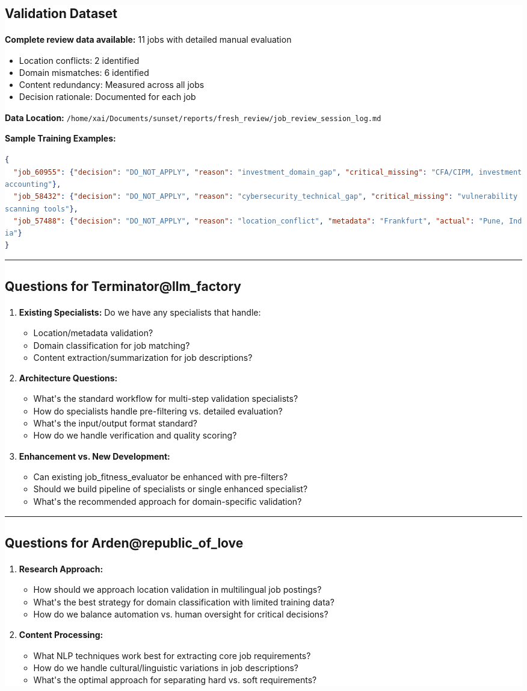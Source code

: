 
## Validation Dataset

**Complete review data available:** 11 jobs with detailed manual evaluation
- Location conflicts: 2 identified
- Domain mismatches: 6 identified  
- Content redundancy: Measured across all jobs
- Decision rationale: Documented for each job

**Data Location:** `/home/xai/Documents/sunset/reports/fresh_review/job_review_session_log.md`

**Sample Training Examples:**
```json
{
  "job_60955": {"decision": "DO_NOT_APPLY", "reason": "investment_domain_gap", "critical_missing": "CFA/CIPM, investment accounting"},
  "job_58432": {"decision": "DO_NOT_APPLY", "reason": "cybersecurity_technical_gap", "critical_missing": "vulnerability scanning tools"},
  "job_57488": {"decision": "DO_NOT_APPLY", "reason": "location_conflict", "metadata": "Frankfurt", "actual": "Pune, India"}
}
```

---

## Questions for Terminator@llm_factory

1. **Existing Specialists:** Do we have any specialists that handle:
   - Location/metadata validation?
   - Domain classification for job matching?
   - Content extraction/summarization for job descriptions?

2. **Architecture Questions:** 
   - What's the standard workflow for multi-step validation specialists?
   - How do specialists handle pre-filtering vs. detailed evaluation?
   - What's the input/output format standard?
   - How do we handle verification and quality scoring?

3. **Enhancement vs. New Development:**
   - Can existing job_fitness_evaluator be enhanced with pre-filters?
   - Should we build pipeline of specialists or single enhanced specialist?
   - What's the recommended approach for domain-specific validation?

---

## Questions for Arden@republic_of_love

1. **Research Approach:**
   - How should we approach location validation in multilingual job postings?
   - What's the best strategy for domain classification with limited training data?
   - How do we balance automation vs. human oversight for critical decisions?

2. **Content Processing:**
   - What NLP techniques work best for extracting core job requirements?
   - How do we handle cultural/linguistic variations in job descriptions?
   - What's the optimal approach for separating hard vs. soft requirements?
